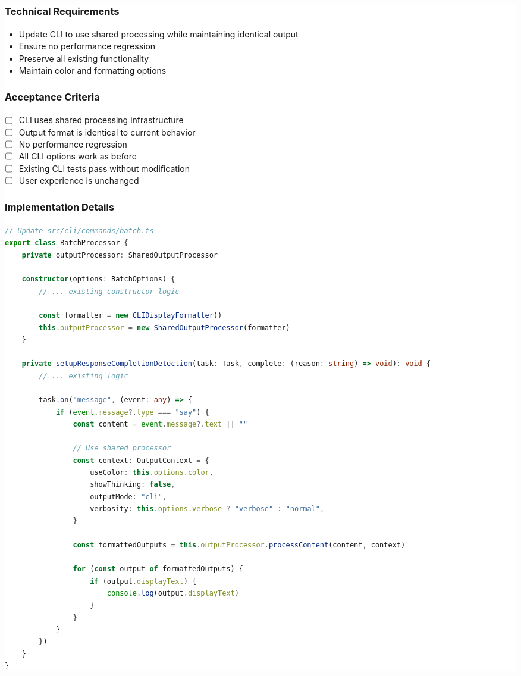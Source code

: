 ### Technical Requirements

- Update CLI to use shared processing while maintaining identical output
- Ensure no performance regression
- Preserve all existing functionality
- Maintain color and formatting options

### Acceptance Criteria

- [ ] CLI uses shared processing infrastructure
- [ ] Output format is identical to current behavior
- [ ] No performance regression
- [ ] All CLI options work as before
- [ ] Existing CLI tests pass without modification
- [ ] User experience is unchanged

### Implementation Details

```typescript
// Update src/cli/commands/batch.ts
export class BatchProcessor {
	private outputProcessor: SharedOutputProcessor

	constructor(options: BatchOptions) {
		// ... existing constructor logic

		const formatter = new CLIDisplayFormatter()
		this.outputProcessor = new SharedOutputProcessor(formatter)
	}

	private setupResponseCompletionDetection(task: Task, complete: (reason: string) => void): void {
		// ... existing logic

		task.on("message", (event: any) => {
			if (event.message?.type === "say") {
				const content = event.message?.text || ""

				// Use shared processor
				const context: OutputContext = {
					useColor: this.options.color,
					showThinking: false,
					outputMode: "cli",
					verbosity: this.options.verbose ? "verbose" : "normal",
				}

				const formattedOutputs = this.outputProcessor.processContent(content, context)

				for (const output of formattedOutputs) {
					if (output.displayText) {
						console.log(output.displayText)
					}
				}
			}
		})
	}
}
```
